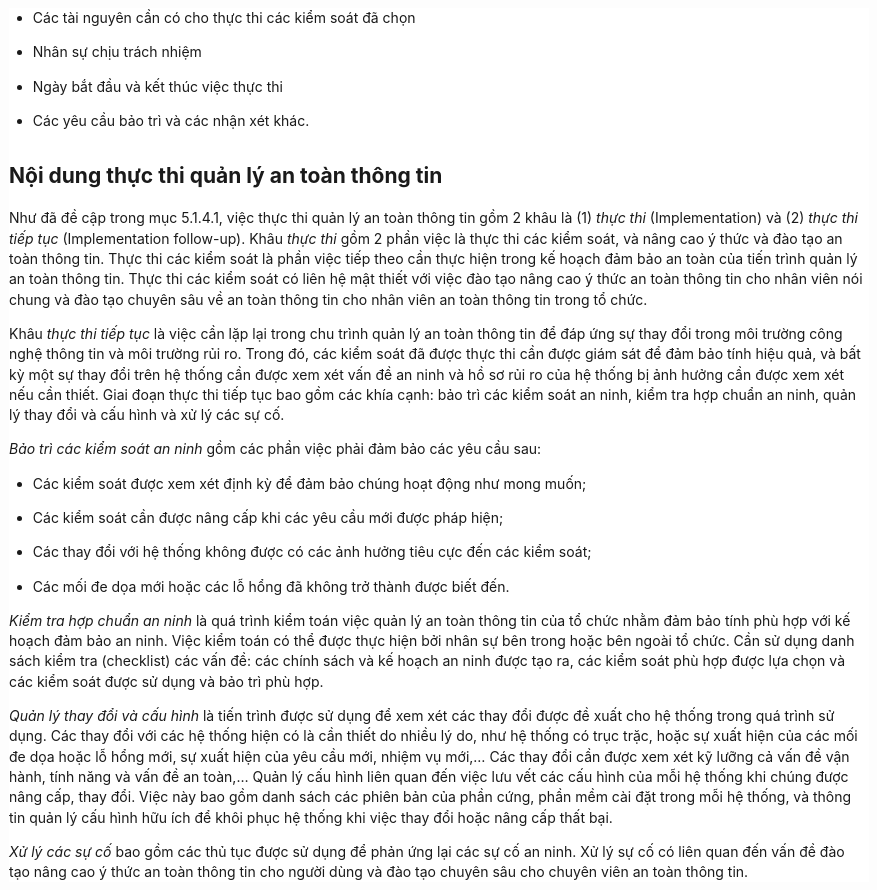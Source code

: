   * Các tài nguyên cần có cho thực thi các kiểm soát đã chọn

  * Nhân sự chịu trách nhiệm

  * Ngày bắt đầu và kết thúc việc thực thi

  * Các yêu cầu bảo trì và các nhận xét khác.


## Nội dung thực thi quản lý an toàn thông tin

Như đã đề cập trong mục 5.1.4.1, việc thực thi quản lý an toàn thông tin gồm 2 khâu là (1) _thực thi_ (Implementation) và (2) _thực thi tiếp tục_ (Implementation follow-up). Khâu _thực thi_ gồm 2 phần việc là thực thi các kiểm soát, và nâng cao ý thức và đào tạo an toàn thông tin. Thực thi các kiểm soát là phần việc tiếp theo cần thực hiện trong kế hoạch đảm bảo an toàn của tiến trình quản lý an toàn thông tin. Thực thi các kiểm soát có liên hệ mật thiết với việc đào tạo nâng cao ý thức an toàn thông tin cho nhân viên nói chung và đào tạo chuyên sâu về an toàn thông tin cho nhân viên an toàn thông tin trong tổ chức.

Khâu _thực thi tiếp tục_ là việc cần lặp lại trong chu trình quản lý an toàn thông tin để đáp ứng sự thay đổi trong môi trường công nghệ thông tin và môi trường rủi ro. Trong đó, các kiểm soát đã được thực thi cần được giám sát để đảm bảo tính hiệu quả, và bất kỳ một sự thay đổi trên hệ thống cần được xem xét vấn đề an ninh và hồ sơ rủi ro của hệ thống bị ảnh hưởng cần được xem xét nếu cần thiết. Giai đoạn thực thi tiếp tục bao gồm các khía cạnh: bảo trì các kiểm soát an ninh, kiểm tra hợp chuẩn an ninh, quản lý thay đổi và cấu hình và xử lý các sự cố.

_Bảo trì các kiểm soát an ninh_ gồm các phần việc phải đảm bảo các yêu cầu sau:

  * Các kiểm soát được xem xét định kỳ để đảm bảo chúng hoạt động như mong muốn;

  * Các kiểm soát cần được nâng cấp khi các yêu cầu mới được pháp hiện;

  * Các thay đổi với hệ thống không được có các ảnh hưởng tiêu cực đến các kiểm soát;

  * Các mối đe dọa mới hoặc các lỗ hổng đã không trở thành được biết đến.


_Kiểm tra hợp chuẩn an ninh_ là quá trình kiểm toán việc quản lý an toàn thông tin của tổ chức nhằm đảm bảo tính phù hợp với kế hoạch đảm bảo an ninh. Việc kiểm toán có thể được thực hiện bởi nhân sự bên trong hoặc bên ngoài tổ chức. Cần sử dụng danh sách kiểm tra (checklist) các vấn đề: các chính sách và kế hoạch an ninh được tạo ra, các kiểm soát phù hợp được lựa chọn và các kiểm soát được sử dụng và bảo trì phù hợp.

_Quản lý thay đổi và cấu hình_ là tiến trình được sử dụng để xem xét các thay đổi được đề xuất cho hệ thống trong quá trình sử dụng. Các thay đổi với các hệ thống hiện có là cần thiết do nhiều lý do, như hệ thống có trục trặc, hoặc sự xuất hiện của các mối đe dọa hoặc lỗ hổng mới, sự xuất hiện của yêu cầu mới, nhiệm vụ mới,… Các thay đổi cần được xem xét kỹ lưỡng cả vấn đề vận hành, tính năng và vấn đề an toàn,… Quản lý cấu hình liên quan đến việc lưu vết các cấu hình của mỗi hệ thống khi chúng được nâng cấp, thay đổi. Việc này bao gồm danh sách các phiên bản của phần cứng, phần mềm cài đặt trong mỗi hệ thống, và thông tin quản lý cấu hình hữu ích để khôi phục hệ thống khi việc thay đổi hoặc nâng cấp thất bại.

_Xử lý các sự cố_ bao gồm các thủ tục được sử dụng để phản ứng lại các sự cố an ninh. Xử lý sự cố có liên quan đến vấn đề đào tạo nâng cao ý thức an toàn thông tin cho người dùng và đào tạo chuyên sâu cho chuyên viên an toàn thông tin.